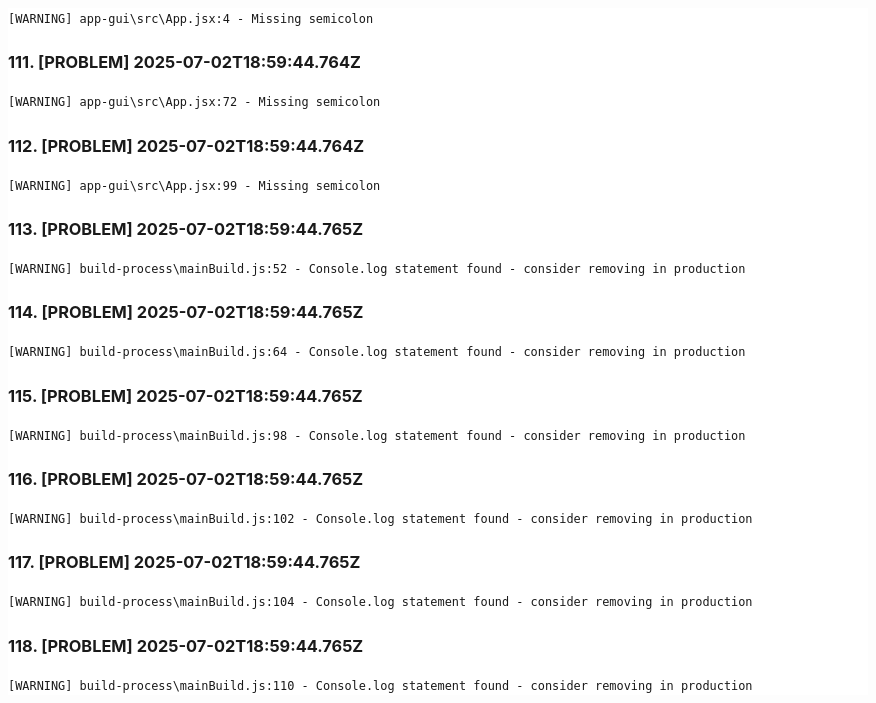 ```
[WARNING] app-gui\src\App.jsx:4 - Missing semicolon
```

### 111. [PROBLEM] 2025-07-02T18:59:44.764Z

```
[WARNING] app-gui\src\App.jsx:72 - Missing semicolon
```

### 112. [PROBLEM] 2025-07-02T18:59:44.764Z

```
[WARNING] app-gui\src\App.jsx:99 - Missing semicolon
```

### 113. [PROBLEM] 2025-07-02T18:59:44.765Z

```
[WARNING] build-process\mainBuild.js:52 - Console.log statement found - consider removing in production
```

### 114. [PROBLEM] 2025-07-02T18:59:44.765Z

```
[WARNING] build-process\mainBuild.js:64 - Console.log statement found - consider removing in production
```

### 115. [PROBLEM] 2025-07-02T18:59:44.765Z

```
[WARNING] build-process\mainBuild.js:98 - Console.log statement found - consider removing in production
```

### 116. [PROBLEM] 2025-07-02T18:59:44.765Z

```
[WARNING] build-process\mainBuild.js:102 - Console.log statement found - consider removing in production
```

### 117. [PROBLEM] 2025-07-02T18:59:44.765Z

```
[WARNING] build-process\mainBuild.js:104 - Console.log statement found - consider removing in production
```

### 118. [PROBLEM] 2025-07-02T18:59:44.765Z

```
[WARNING] build-process\mainBuild.js:110 - Console.log statement found - consider removing in production
```

